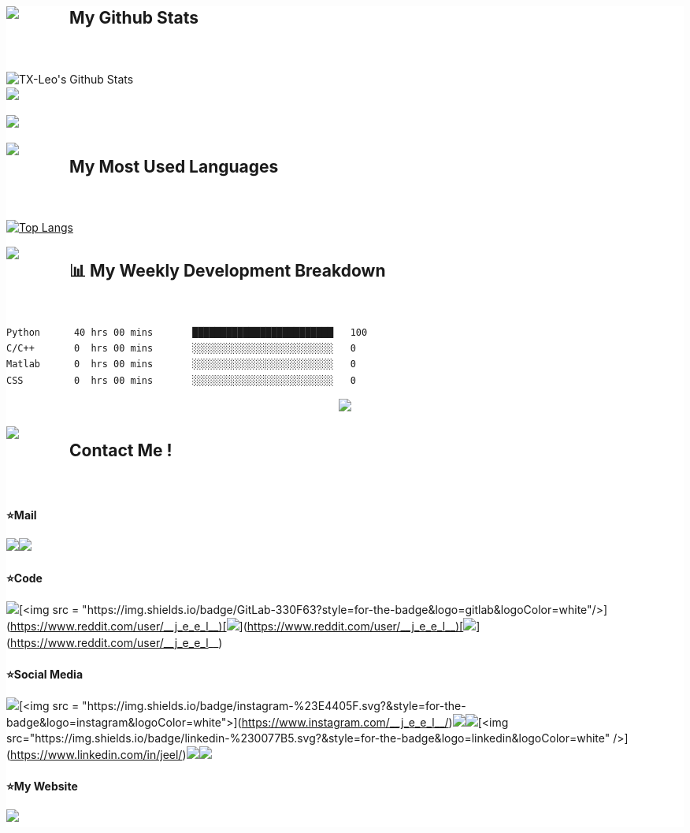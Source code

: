 <img align='left' src="https://raw.githubusercontent.com/Aniket965/Aniket965/master/pacman.svg" width="80">

## My Github Stats
<br>

![TX-Leo's Github Stats](https://github-readme-stats.vercel.app/api/?username=TX-Leo&show_icons=true&title_color=fff&icon_color=79ff97&text_color=9f9f9f&bg_color=151515)
<br>
<a href="https://github.com/TX-Leo"><img src="https://img.shields.io/github/followers/TX-Leo"></a>
<p align="left"> <img src="https://komarev.com/ghpvc/?username=TX-Leo"/> </p>

<img align='left' src="https://raw.githubusercontent.com/Aniket965/Aniket965/master/pacman.svg" width="80">

## My Most Used Languages
<br>

[![Top Langs](https://github-readme-stats.vercel.app/api/top-langs/?username=TX-Leo&title_color=2257EA&bg_color=f7f7f7&hide=html,css)](https://github.com/anuraghazra/github-readme-stats)

<img align='left' src="https://raw.githubusercontent.com/Aniket965/Aniket965/master/pacman.svg" width="80">

## 📊 My Weekly Development Breakdown
<br>


```text
Python      40 hrs 00 mins       █████████████████████████   100
C/C++       0  hrs 00 mins       ░░░░░░░░░░░░░░░░░░░░░░░░░   0 
Matlab      0  hrs 00 mins       ░░░░░░░░░░░░░░░░░░░░░░░░░   0
CSS         0  hrs 00 mins       ░░░░░░░░░░░░░░░░░░░░░░░░░   0 
```
<p align="center">
  <img src="https://i.imgur.com/8MupZHY.gif" />
</p>

<img align='left' src="https://raw.githubusercontent.com/Aniket965/Aniket965/master/pacman.svg" width="80">

## Contact Me !
<br>


#### ⭐️Mail
[<img src="https://img.shields.io/badge/Gmail-D14836?style=for-the-badge&logo=gmail&logoColor=white" />](https://www.linkedin.com/in/jeel/)[<img src="https://img.shields.io/badge/Microsoft_Outlook-0078D4?style=for-the-badge&logo=microsoft-outlook&logoColor=white" />](https://www.linkedin.com/in/jeel/)
#### ⭐️Code
[<img src = "https://img.shields.io/badge/GitHub-100000?style=for-the-badge&logo=github&logoColor=white"/>](https://www.reddit.com/user/__j_e_e_l__)[<img src = "https://img.shields.io/badge/GitLab-330F63?style=for-the-badge&logo=gitlab&logoColor=white"/>](https://www.reddit.com/user/__j_e_e_l__)[<img src = "https://img.shields.io/badge/Google_Scholar-4285F4?style=for-the-badge&logo=google-scholar&logoColor=white"/>](https://www.reddit.com/user/__j_e_e_l__)[<img src = "https://img.shields.io/badge/-LeetCode-FFA116?style=for-the-badge&logo=LeetCode&logoColor=black"/>](https://www.reddit.com/user/__j_e_e_l__)
#### ⭐️Social Media
[<img src = "https://img.shields.io/badge/Twitter-1DA1F2?style=for-the-badge&logo=twitter&logoColor=white"/>](https://www.reddit.com/user/__j_e_e_l__)[<img src = "https://img.shields.io/badge/instagram-%23E4405F.svg?&style=for-the-badge&logo=instagram&logoColor=white">](https://www.instagram.com/__j_e_e_l__/)[<img src = "https://img.shields.io/badge/facebook-%231877F2.svg?&style=for-the-badge&logo=facebook&logoColor=white">](https://www.facebook.com/USERNAME)[<img src = "https://img.shields.io/badge/Telegram-2CA5E0?style=for-the-badge&logo=telegram&logoColor=white"/>](https://www.reddit.com/user/__j_e_e_l__)[<img src="https://img.shields.io/badge/linkedin-%230077B5.svg?&style=for-the-badge&logo=linkedin&logoColor=white" />](https://www.linkedin.com/in/jeel/)[<img src="https://img.shields.io/badge/WeChat-07C160?style=for-the-badge&logo=wechat&logoColor=white" />](https://www.linkedin.com/in/jeel/)[<img src="https://img.shields.io/badge/Tencent_QQ-EB1923?style=for-the-badge&logo=TencentQQ&logoColor=white" />](https://www.linkedin.com/in/jeel/)
#### ⭐️My Website
[<img src="https://img.shields.io/badge/website-000000?style=for-the-badge&logo=About.me&logoColor=white" />](https://www.linkedin.com/in/jeel/)
